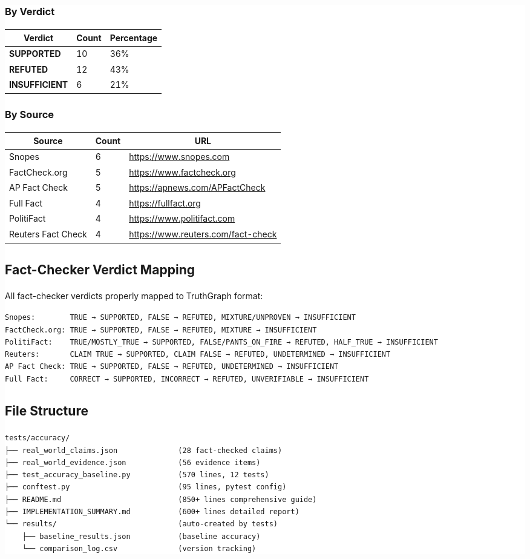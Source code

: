 ### By Verdict

| Verdict | Count | Percentage |
|---------|-------|-----------|
| **SUPPORTED** | 10 | 36% |
| **REFUTED** | 12 | 43% |
| **INSUFFICIENT** | 6 | 21% |

### By Source

| Source | Count | URL |
|--------|-------|-----|
| Snopes | 6 | https://www.snopes.com |
| FactCheck.org | 5 | https://www.factcheck.org |
| AP Fact Check | 5 | https://apnews.com/APFactCheck |
| Full Fact | 4 | https://fullfact.org |
| PolitiFact | 4 | https://www.politifact.com |
| Reuters Fact Check | 4 | https://www.reuters.com/fact-check |

## Fact-Checker Verdict Mapping

All fact-checker verdicts properly mapped to TruthGraph format:

```
Snopes:        TRUE → SUPPORTED, FALSE → REFUTED, MIXTURE/UNPROVEN → INSUFFICIENT
FactCheck.org: TRUE → SUPPORTED, FALSE → REFUTED, MIXTURE → INSUFFICIENT
PolitiFact:    TRUE/MOSTLY_TRUE → SUPPORTED, FALSE/PANTS_ON_FIRE → REFUTED, HALF_TRUE → INSUFFICIENT
Reuters:       CLAIM TRUE → SUPPORTED, CLAIM FALSE → REFUTED, UNDETERMINED → INSUFFICIENT
AP Fact Check: TRUE → SUPPORTED, FALSE → REFUTED, UNDETERMINED → INSUFFICIENT
Full Fact:     CORRECT → SUPPORTED, INCORRECT → REFUTED, UNVERIFIABLE → INSUFFICIENT
```

## File Structure

```
tests/accuracy/
├── real_world_claims.json              (28 fact-checked claims)
├── real_world_evidence.json            (56 evidence items)
├── test_accuracy_baseline.py           (570 lines, 12 tests)
├── conftest.py                         (95 lines, pytest config)
├── README.md                           (850+ lines comprehensive guide)
├── IMPLEMENTATION_SUMMARY.md           (600+ lines detailed report)
└── results/                            (auto-created by tests)
    ├── baseline_results.json           (baseline accuracy)
    └── comparison_log.csv              (version tracking)
```
